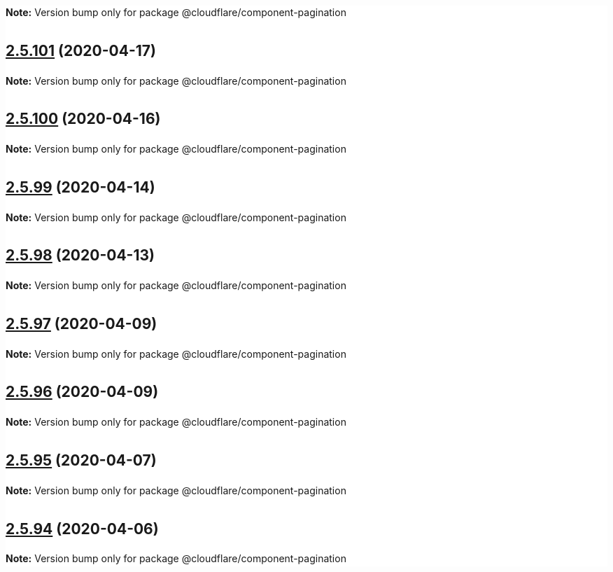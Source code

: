 **Note:** Version bump only for package @cloudflare/component-pagination

## [2.5.101](http://stash.cfops.it:7999/fe/stratus/compare/@cloudflare/component-pagination@2.5.100...@cloudflare/component-pagination@2.5.101) (2020-04-17)

**Note:** Version bump only for package @cloudflare/component-pagination

## [2.5.100](http://stash.cfops.it:7999/fe/stratus/compare/@cloudflare/component-pagination@2.5.99...@cloudflare/component-pagination@2.5.100) (2020-04-16)

**Note:** Version bump only for package @cloudflare/component-pagination

## [2.5.99](http://stash.cfops.it:7999/fe/stratus/compare/@cloudflare/component-pagination@2.5.98...@cloudflare/component-pagination@2.5.99) (2020-04-14)

**Note:** Version bump only for package @cloudflare/component-pagination

## [2.5.98](http://stash.cfops.it:7999/fe/stratus/compare/@cloudflare/component-pagination@2.5.97...@cloudflare/component-pagination@2.5.98) (2020-04-13)

**Note:** Version bump only for package @cloudflare/component-pagination

## [2.5.97](http://stash.cfops.it:7999/fe/stratus/compare/@cloudflare/component-pagination@2.5.96...@cloudflare/component-pagination@2.5.97) (2020-04-09)

**Note:** Version bump only for package @cloudflare/component-pagination

## [2.5.96](http://stash.cfops.it:7999/fe/stratus/compare/@cloudflare/component-pagination@2.5.95...@cloudflare/component-pagination@2.5.96) (2020-04-09)

**Note:** Version bump only for package @cloudflare/component-pagination

## [2.5.95](http://stash.cfops.it:7999/fe/stratus/compare/@cloudflare/component-pagination@2.5.94...@cloudflare/component-pagination@2.5.95) (2020-04-07)

**Note:** Version bump only for package @cloudflare/component-pagination

## [2.5.94](http://stash.cfops.it:7999/fe/stratus/compare/@cloudflare/component-pagination@2.5.93...@cloudflare/component-pagination@2.5.94) (2020-04-06)

**Note:** Version bump only for package @cloudflare/component-pagination
